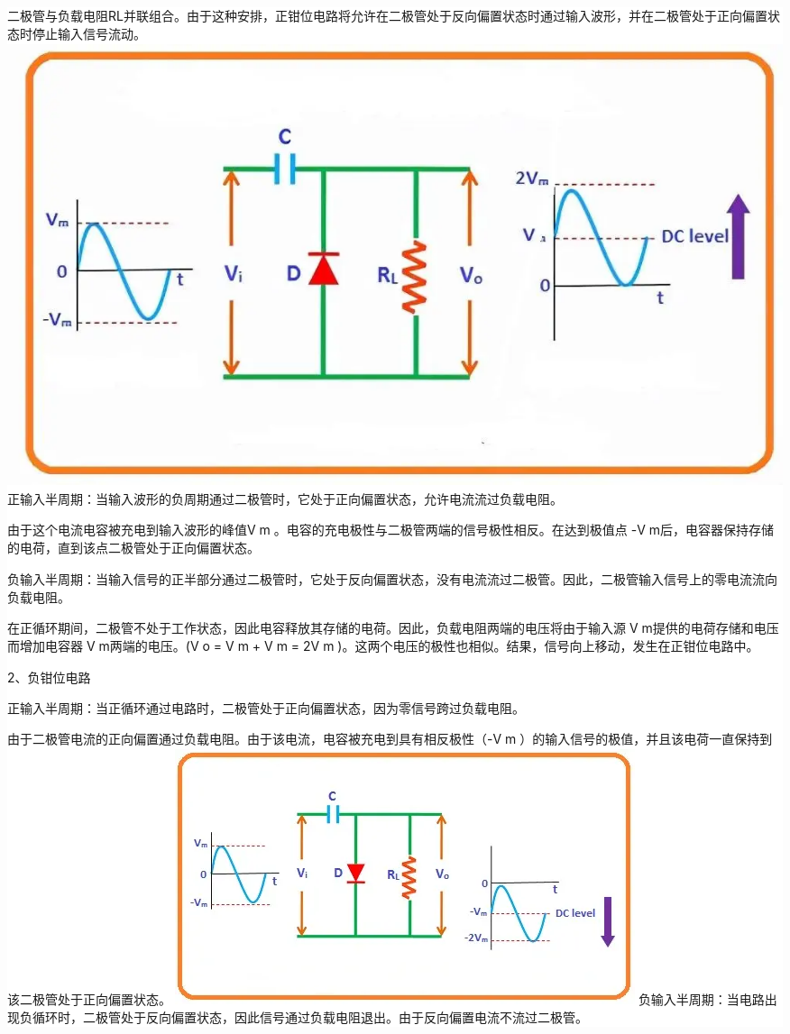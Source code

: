 二极管与负载电阻RL并联组合。由于这种安排，正钳位电路将允许在二极管处于反向偏置状态时通过输入波形，并在二极管处于正向偏置状态时停止输入信号流动。
![](../readme.assets/Pasted%20image%2020241108111648.png)
正输入半周期：当输入波形的负周期通过二极管时，它处于正向偏置状态，允许电流流过负载电阻。

由于这个电流电容被充电到输入波形的峰值V m 。电容的充电极性与二极管两端的信号极性相反。在达到极值点 -V m后，电容器保持存储的电荷，直到该点二极管处于正向偏置状态。

负输入半周期：当输入信号的正半部分通过二极管时，它处于反向偏置状态，没有电流流过二极管。因此，二极管输入信号上的零电流流向负载电阻。

在正循环期间，二极管不处于工作状态，因此电容释放其存储的电荷。因此，负载电阻两端的电压将由于输入源 V m提供的电荷存储和电压而增加电容器 V m两端的电压。(V o = V m + V m = 2V m )。这两个电压的极性也相似。结果，信号向上移动，发生在正钳位电路中。

2、负钳位电路

正输入半周期：当正循环通过电路时，二极管处于正向偏置状态，因为零信号跨过负载电阻。

由于二极管电流的正向偏置通过负载电阻。由于该电流，电容被充电到具有相反极性（-V m ）的输入信号的极值，并且该电荷一直保持到该二极管处于正向偏置状态。
![](../readme.assets/Pasted%20image%2020241108111708.png)
负输入半周期：当电路出现负循环时，二极管处于反向偏置状态，因此信号通过负载电阻退出。由于反向偏置电流不流过二极管。
